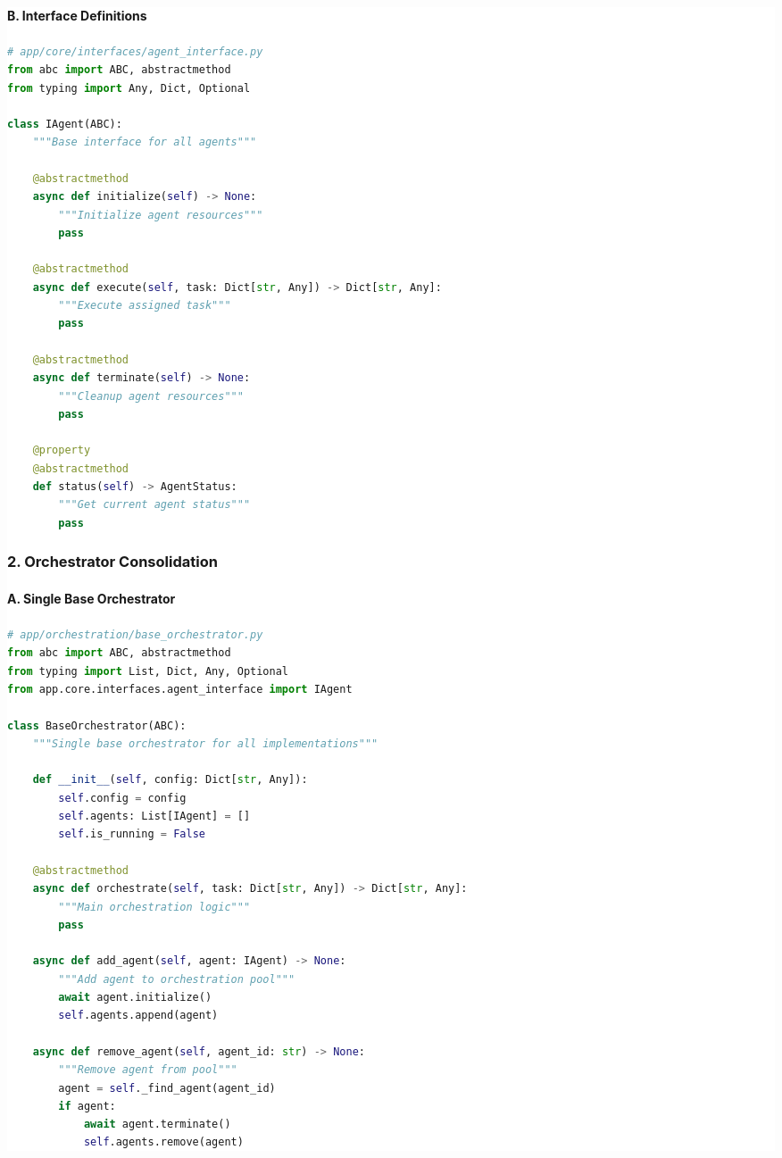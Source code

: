 #### B. Interface Definitions
```python
# app/core/interfaces/agent_interface.py
from abc import ABC, abstractmethod
from typing import Any, Dict, Optional

class IAgent(ABC):
    """Base interface for all agents"""
    
    @abstractmethod
    async def initialize(self) -> None:
        """Initialize agent resources"""
        pass
    
    @abstractmethod
    async def execute(self, task: Dict[str, Any]) -> Dict[str, Any]:
        """Execute assigned task"""
        pass
    
    @abstractmethod
    async def terminate(self) -> None:
        """Cleanup agent resources"""
        pass
    
    @property
    @abstractmethod
    def status(self) -> AgentStatus:
        """Get current agent status"""
        pass
```

### 2. Orchestrator Consolidation

#### A. Single Base Orchestrator
```python
# app/orchestration/base_orchestrator.py
from abc import ABC, abstractmethod
from typing import List, Dict, Any, Optional
from app.core.interfaces.agent_interface import IAgent

class BaseOrchestrator(ABC):
    """Single base orchestrator for all implementations"""
    
    def __init__(self, config: Dict[str, Any]):
        self.config = config
        self.agents: List[IAgent] = []
        self.is_running = False
        
    @abstractmethod
    async def orchestrate(self, task: Dict[str, Any]) -> Dict[str, Any]:
        """Main orchestration logic"""
        pass
    
    async def add_agent(self, agent: IAgent) -> None:
        """Add agent to orchestration pool"""
        await agent.initialize()
        self.agents.append(agent)
    
    async def remove_agent(self, agent_id: str) -> None:
        """Remove agent from pool"""
        agent = self._find_agent(agent_id)
        if agent:
            await agent.terminate()
            self.agents.remove(agent)
```
